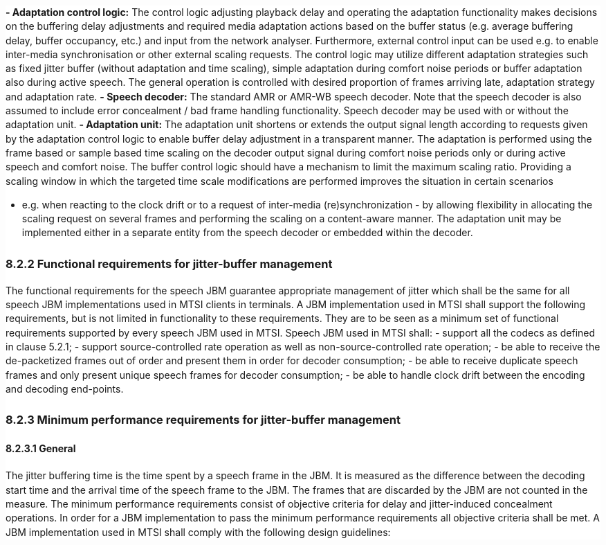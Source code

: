 **\- Adaptation control logic:** The control logic adjusting playback delay
and operating the adaptation functionality makes decisions on the buffering
delay adjustments and required media adaptation actions based on the buffer
status (e.g. average buffering delay, buffer occupancy, etc.) and input from
the network analyser. Furthermore, external control input can be used e.g. to
enable inter-media synchronisation or other external scaling requests. The
control logic may utilize different adaptation strategies such as fixed jitter
buffer (without adaptation and time scaling), simple adaptation during comfort
noise periods or buffer adaptation also during active speech. The general
operation is controlled with desired proportion of frames arriving late,
adaptation strategy and adaptation rate.
**\- Speech decoder:** The standard AMR or AMR-WB speech decoder. Note that
the speech decoder is also assumed to include error concealment / bad frame
handling functionality. Speech decoder may be used with or without the
adaptation unit.
**\- Adaptation unit:** The adaptation unit shortens or extends the output
signal length according to requests given by the adaptation control logic to
enable buffer delay adjustment in a transparent manner. The adaptation is
performed using the frame based or sample based time scaling on the decoder
output signal during comfort noise periods only or during active speech and
comfort noise. The buffer control logic should have a mechanism to limit the
maximum scaling ratio. Providing a scaling window in which the targeted time
scale modifications are performed improves the situation in certain scenarios
- e.g. when reacting to the clock drift or to a request of inter-media
(re)synchronization - by allowing flexibility in allocating the scaling
request on several frames and performing the scaling on a content-aware
manner. The adaptation unit may be implemented either in a separate entity
from the speech decoder or embedded within the decoder.
### 8.2.2 Functional requirements for jitter-buffer management
The functional requirements for the speech JBM guarantee appropriate
management of jitter which shall be the same for all speech JBM
implementations used in MTSI clients in terminals. A JBM implementation used
in MTSI shall support the following requirements, but is not limited in
functionality to these requirements. They are to be seen as a minimum set of
functional requirements supported by every speech JBM used in MTSI.
Speech JBM used in MTSI shall:
\- support all the codecs as defined in clause 5.2.1;
\- support source-controlled rate operation as well as non-source-controlled
rate operation;
\- be able to receive the de-packetized frames out of order and present them
in order for decoder consumption;
\- be able to receive duplicate speech frames and only present unique speech
frames for decoder consumption;
\- be able to handle clock drift between the encoding and decoding end-points.
### 8.2.3 Minimum performance requirements for jitter-buffer management
#### 8.2.3.1 General
The jitter buffering time is the time spent by a speech frame in the JBM. It
is measured as the difference between the decoding start time and the arrival
time of the speech frame to the JBM. The frames that are discarded by the JBM
are not counted in the measure.
The minimum performance requirements consist of objective criteria for delay
and jitter-induced concealment operations. In order for a JBM implementation
to pass the minimum performance requirements all objective criteria shall be
met.
A JBM implementation used in MTSI shall comply with the following design
guidelines:
